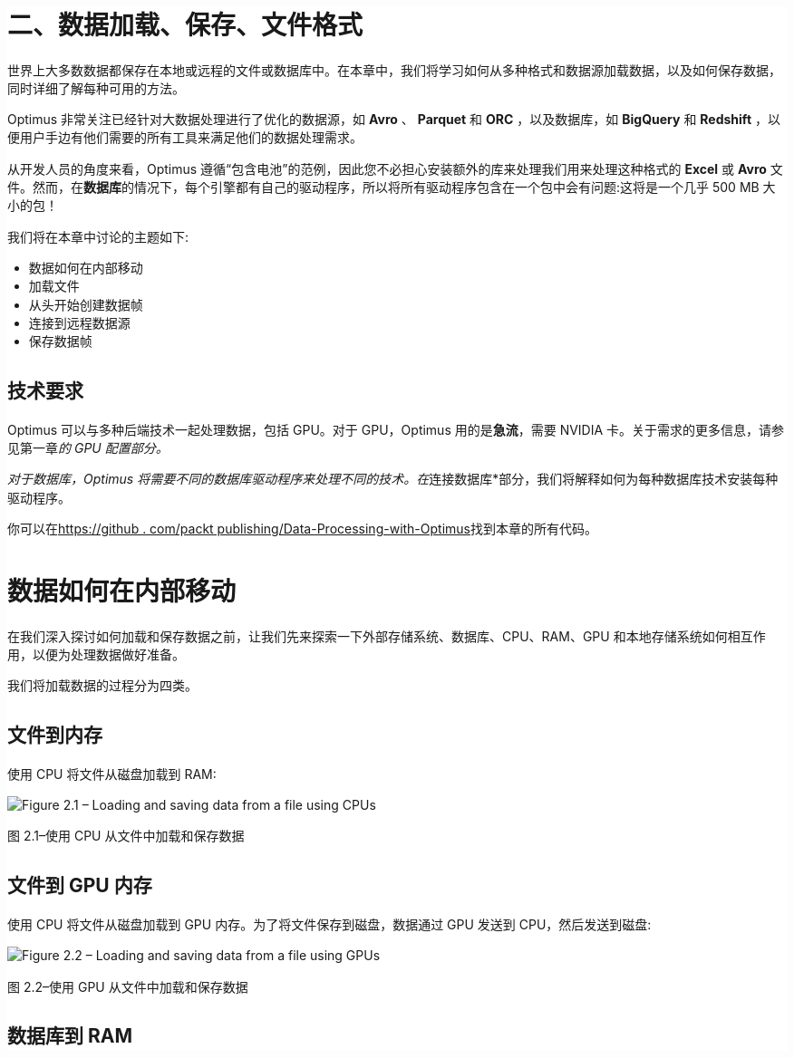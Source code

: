 # 二、数据加载、保存、文件格式

世界上大多数数据都保存在本地或远程的文件或数据库中。在本章中，我们将学习如何从多种格式和数据源加载数据，以及如何保存数据，同时详细了解每种可用的方法。

Optimus 非常关注已经针对大数据处理进行了优化的数据源，如 **Avro** 、 **Parquet** 和 **ORC** ，以及数据库，如 **BigQuery** 和 **Redshift** ，以便用户手边有他们需要的所有工具来满足他们的数据处理需求。

从开发人员的角度来看，Optimus 遵循“包含电池”的范例，因此您不必担心安装额外的库来处理我们用来处理这种格式的 **Excel** 或 **Avro** 文件。然而，在**数据库**的情况下，每个引擎都有自己的驱动程序，所以将所有驱动程序包含在一个包中会有问题:这将是一个几乎 500 MB 大小的包！

我们将在本章中讨论的主题如下:

*   数据如何在内部移动
*   加载文件
*   从头开始创建数据帧
*   连接到远程数据源
*   保存数据帧

## 技术要求

Optimus 可以与多种后端技术一起处理数据，包括 GPU。对于 GPU，Optimus 用的是**急流**，需要 NVIDIA 卡。关于需求的更多信息，请参见第一章[](B17166_01_Final_SB_epub.xhtml#_idTextAnchor015)*的 *GPU 配置*部分。*

 *对于数据库，Optimus 将需要不同的数据库驱动程序来处理不同的技术。在*连接数据库*部分，我们将解释如何为每种数据库技术安装每种驱动程序。

你可以在[https://github . com/packt publishing/Data-Processing-with-Optimus](https://github.com/PacktPublishing/Data-Processing-with-Optimus)找到本章的所有代码。

# 数据如何在内部移动

在我们深入探讨如何加载和保存数据之前，让我们先来探索一下外部存储系统、数据库、CPU、RAM、GPU 和本地存储系统如何相互作用，以便为处理数据做好准备。

我们将加载数据的过程分为四类。

## 文件到内存

使用 CPU 将文件从磁盘加载到 RAM:

![Figure 2.1 – Loading and saving data from a file using CPUs
](img/B17166_02_001.jpg)

图 2.1–使用 CPU 从文件中加载和保存数据

## 文件到 GPU 内存

使用 CPU 将文件从磁盘加载到 GPU 内存。为了将文件保存到磁盘，数据通过 GPU 发送到 CPU，然后发送到磁盘:

![Figure 2.2 – Loading and saving data from a file using GPUs
](img/B17166_02_002.jpg)

图 2.2–使用 GPU 从文件中加载和保存数据

## 数据库到 RAM
